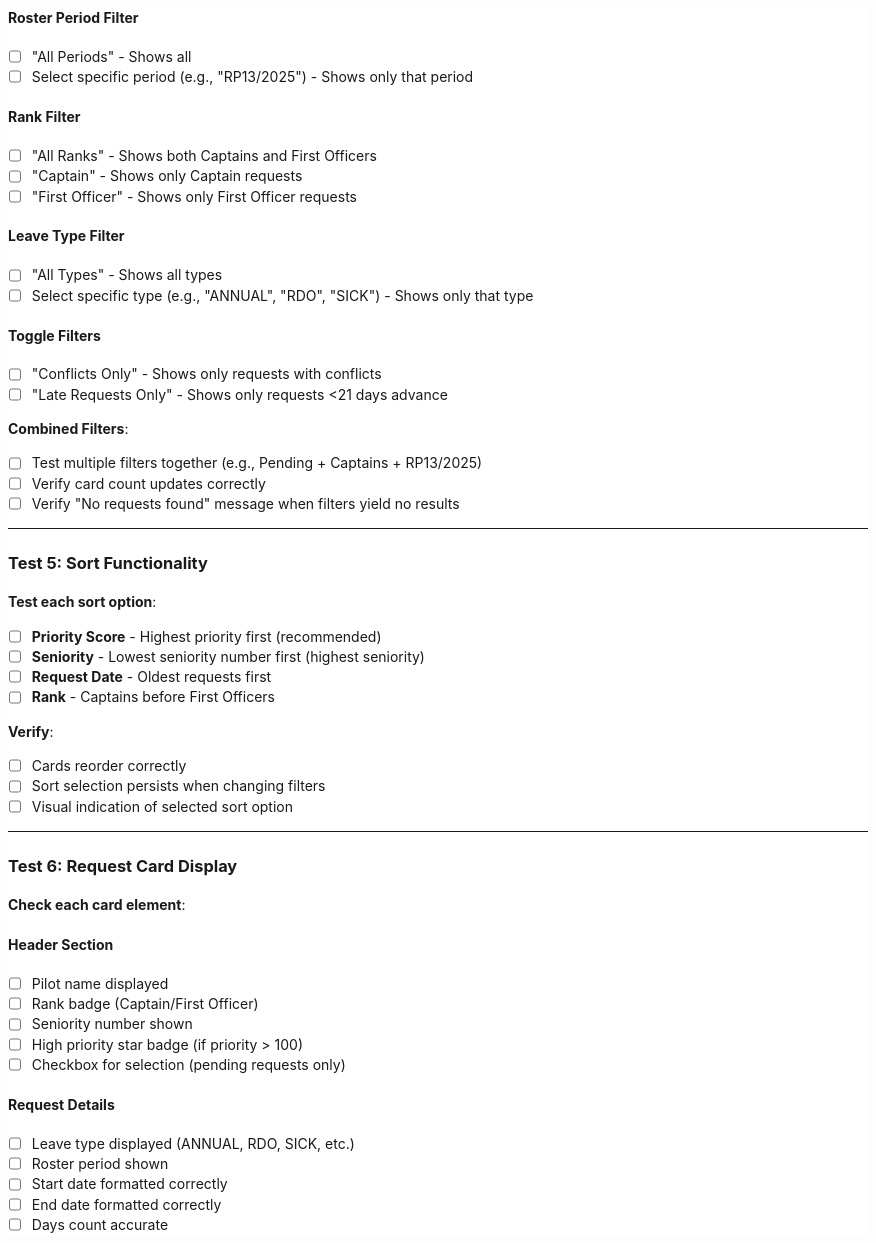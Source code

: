 #### Roster Period Filter
- [ ] "All Periods" - Shows all
- [ ] Select specific period (e.g., "RP13/2025") - Shows only that period

#### Rank Filter
- [ ] "All Ranks" - Shows both Captains and First Officers
- [ ] "Captain" - Shows only Captain requests
- [ ] "First Officer" - Shows only First Officer requests

#### Leave Type Filter
- [ ] "All Types" - Shows all types
- [ ] Select specific type (e.g., "ANNUAL", "RDO", "SICK") - Shows only that type

#### Toggle Filters
- [ ] "Conflicts Only" - Shows only requests with conflicts
- [ ] "Late Requests Only" - Shows only requests <21 days advance

**Combined Filters**:
- [ ] Test multiple filters together (e.g., Pending + Captains + RP13/2025)
- [ ] Verify card count updates correctly
- [ ] Verify "No requests found" message when filters yield no results

---

### Test 5: Sort Functionality

**Test each sort option**:

- [ ] **Priority Score** - Highest priority first (recommended)
- [ ] **Seniority** - Lowest seniority number first (highest seniority)
- [ ] **Request Date** - Oldest requests first
- [ ] **Rank** - Captains before First Officers

**Verify**:
- [ ] Cards reorder correctly
- [ ] Sort selection persists when changing filters
- [ ] Visual indication of selected sort option

---

### Test 6: Request Card Display

**Check each card element**:

#### Header Section
- [ ] Pilot name displayed
- [ ] Rank badge (Captain/First Officer)
- [ ] Seniority number shown
- [ ] High priority star badge (if priority > 100)
- [ ] Checkbox for selection (pending requests only)

#### Request Details
- [ ] Leave type displayed (ANNUAL, RDO, SICK, etc.)
- [ ] Roster period shown
- [ ] Start date formatted correctly
- [ ] End date formatted correctly
- [ ] Days count accurate
